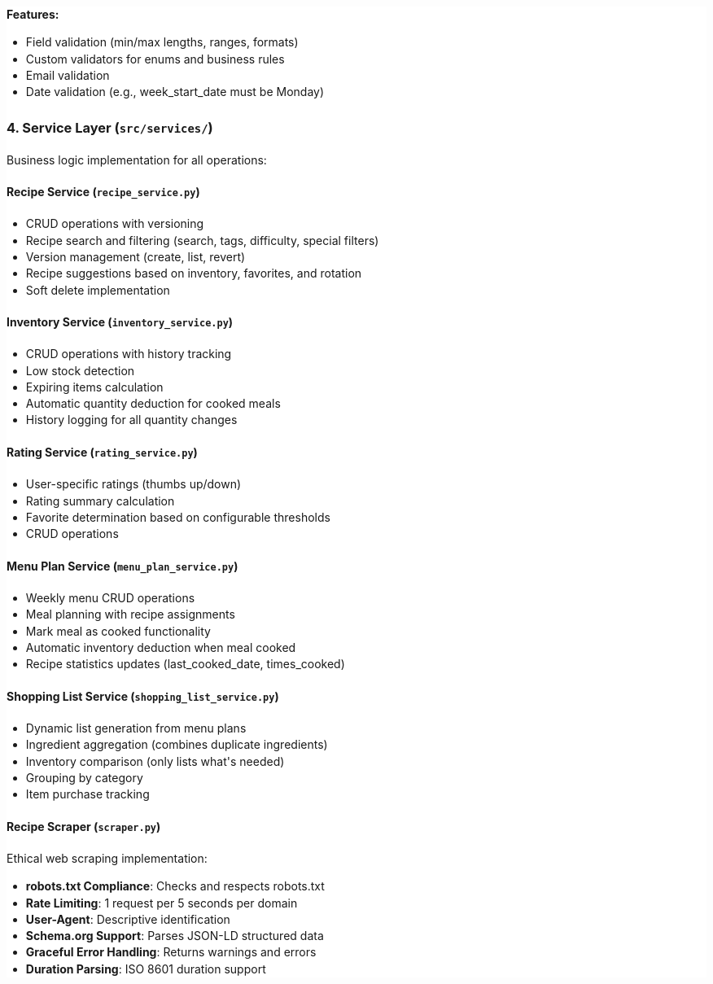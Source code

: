 **Features:**
- Field validation (min/max lengths, ranges, formats)
- Custom validators for enums and business rules
- Email validation
- Date validation (e.g., week_start_date must be Monday)

### 4. Service Layer (`src/services/`)
Business logic implementation for all operations:

#### Recipe Service (`recipe_service.py`)
- CRUD operations with versioning
- Recipe search and filtering (search, tags, difficulty, special filters)
- Version management (create, list, revert)
- Recipe suggestions based on inventory, favorites, and rotation
- Soft delete implementation

#### Inventory Service (`inventory_service.py`)
- CRUD operations with history tracking
- Low stock detection
- Expiring items calculation
- Automatic quantity deduction for cooked meals
- History logging for all quantity changes

#### Rating Service (`rating_service.py`)
- User-specific ratings (thumbs up/down)
- Rating summary calculation
- Favorite determination based on configurable thresholds
- CRUD operations

#### Menu Plan Service (`menu_plan_service.py`)
- Weekly menu CRUD operations
- Meal planning with recipe assignments
- Mark meal as cooked functionality
- Automatic inventory deduction when meal cooked
- Recipe statistics updates (last_cooked_date, times_cooked)

#### Shopping List Service (`shopping_list_service.py`)
- Dynamic list generation from menu plans
- Ingredient aggregation (combines duplicate ingredients)
- Inventory comparison (only lists what's needed)
- Grouping by category
- Item purchase tracking

#### Recipe Scraper (`scraper.py`)
Ethical web scraping implementation:
- **robots.txt Compliance**: Checks and respects robots.txt
- **Rate Limiting**: 1 request per 5 seconds per domain
- **User-Agent**: Descriptive identification
- **Schema.org Support**: Parses JSON-LD structured data
- **Graceful Error Handling**: Returns warnings and errors
- **Duration Parsing**: ISO 8601 duration support
